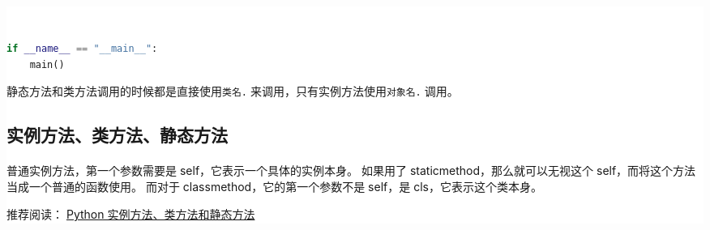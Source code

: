 ```python


if __name__ == "__main__":
    main()
```

静态方法和类方法调用的时候都是直接使用`类名.` 来调用，只有实例方法使用`对象名.` 调用。

## 实例方法、类方法、静态方法

普通实例方法，第一个参数需要是 self，它表示一个具体的实例本身。
如果用了 staticmethod，那么就可以无视这个 self，而将这个方法当成一个普通的函数使用。
而对于 classmethod，它的第一个参数不是 self，是 cls，它表示这个类本身。

推荐阅读：
[Python 实例方法、类方法和静态方法](https://blog.csdn.net/lihao21/article/details/79762681)

